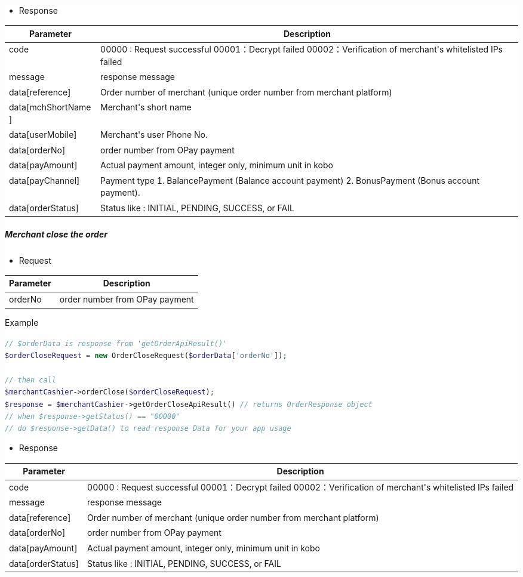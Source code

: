 - Response

| Parameter | Description |
| ------ | ------ |
| code | 00000 : Request successful 00001：Decrypt failed 00002：Verification of merchant's whitelisted IPs failed |
| message | response message |
| data[reference] | Order number of merchant (unique order number from merchant platform) |
| data[mchShortName] | Merchant's short name |
| data[userMobile] | Merchant's user Phone No. |
| data[orderNo] | order number from OPay payment |
| data[payAmount] | Actual payment amount, integer only, minimum unit in kobo |
| data[payChannel] | Payment type 1. BalancePayment (Balance account payment) 2. BonusPayment (Bonus account payment). |
| data[orderStatus] | Status like : INITIAL, PENDING, SUCCESS, or FAIL |

##### Merchant close the order

- Request

| Parameter | Description |
| ------ | ------ |
| orderNo | order number from OPay payment |

Example

```php
// $orderData is response from 'getOrderApiResult()'
$orderCloseRequest = new OrderCloseRequest($orderData['orderNo']);

// then call
$merchantCashier->orderClose($orderCloseRequest);
$response = $merchantCashier->getOrderCloseApiResult() // returns OrderResponse object
// when $response->getStatus() == "00000" 
// do $response->getData() to read response Data for your app usage

```

- Response

| Parameter | Description |
| ------ | ------ |
| code | 00000 : Request successful 00001：Decrypt failed 00002：Verification of merchant's whitelisted IPs failed |
| message | response message |
| data[reference] | Order number of merchant (unique order number from merchant platform) |
| data[orderNo] | order number from OPay payment |
| data[payAmount] | Actual payment amount, integer only, minimum unit in kobo |
| data[orderStatus] | Status like : INITIAL, PENDING, SUCCESS, or FAIL |